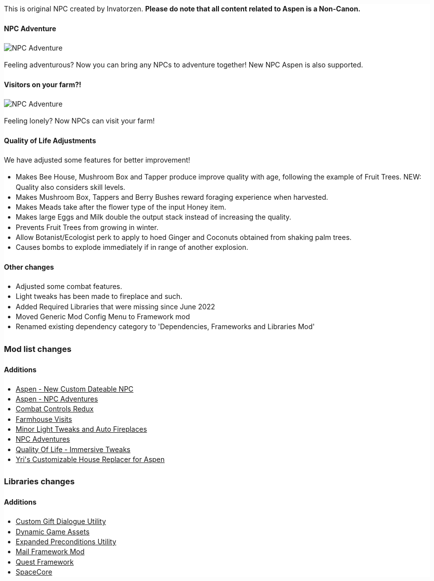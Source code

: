 This is original NPC created by Invatorzen. **Please do note that all content related to Aspen is a Non-Canon.**

#### NPC Adventure
![NPC Adventure](https://staticdelivery.nexusmods.com/mods/1303/images/4582/4582-1571776046-241199285.png)

Feeling adventurous? Now you can bring any NPCs to adventure together! New NPC Aspen is also supported.

#### Visitors on your farm?!
![NPC Adventure](https://staticdelivery.nexusmods.com/mods/1303/images/12457/12457-1655096960-1314944583.png)

Feeling lonely? Now NPCs can visit your farm!

#### Quality of Life Adjustments
We have adjusted some features for better improvement!
* Makes Bee House, Mushroom Box and Tapper produce improve quality with age, following the example of Fruit Trees. NEW: Quality also considers skill levels.
* Makes Mushroom Box, Tappers and Berry Bushes reward foraging experience when harvested.
* Makes Meads take after the flower type of the input Honey item.
* Makes large Eggs and Milk double the output stack instead of increasing the quality.
* Prevents Fruit Trees from growing in winter.
* Allow Botanist/Ecologist perk to apply to hoed Ginger and Coconuts obtained from shaking palm trees.
* Causes bombs to explode immediately if in range of another explosion.

#### Other changes
* Adjusted some combat features.
* Light tweaks has been made to fireplace and such.
* Added Required Libraries that were missing since June 2022
* Moved Generic Mod Config Menu to Framework mod
* Renamed existing dependency category to 'Dependencies, Frameworks and Libraries Mod'

### Mod list changes
#### Additions
* [Aspen - New Custom Dateable NPC](https://www.nexusmods.com/stardewvalley/mods/6754)
* [Aspen - NPC Adventures](https://www.nexusmods.com/stardewvalley/mods/8832)
* [Combat Controls Redux](https://www.nexusmods.com/stardewvalley/mods/10496)
* [Farmhouse Visits](https://www.nexusmods.com/stardewvalley/mods/12457)
* [Minor Light Tweaks and Auto Fireplaces](https://www.nexusmods.com/stardewvalley/mods/10223)
* [NPC Adventures](https://www.nexusmods.com/stardewvalley/mods/4582)
* [Quality Of Life - Immersive Tweaks](https://www.nexusmods.com/stardewvalley/mods/11296)
* [Yri's Customizable House Replacer for Aspen](https://www.nexusmods.com/stardewvalley/mods/9490)

### Libraries changes
#### Additions
* [Custom Gift Dialogue Utility](https://www.nexusmods.com/stardewvalley/mods/7304/)
* [Dynamic Game Assets](https://www.nexusmods.com/stardewvalley/mods/9365)
* [Expanded Preconditions Utility](https://www.nexusmods.com/stardewvalley/mods/6529)
* [Mail Framework Mod](https://www.nexusmods.com/stardewvalley/mods/1536)
* [Quest Framework](https://www.nexusmods.com/stardewvalley/mods/6414)
* [SpaceCore](https://www.nexusmods.com/stardewvalley/mods/1348)
